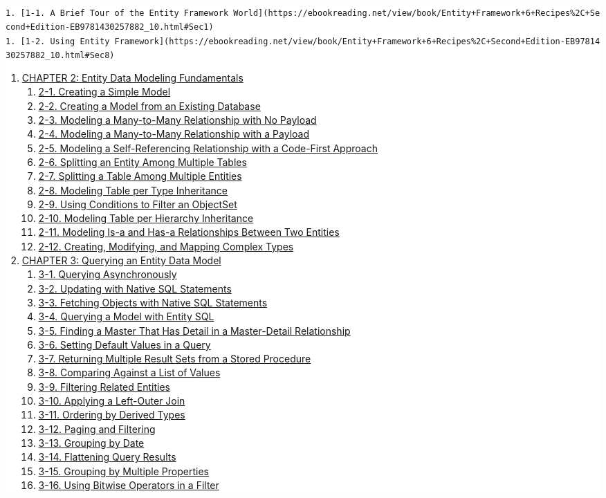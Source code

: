     1. [1-1. A Brief Tour of the Entity Framework World](https://ebookreading.net/view/book/Entity+Framework+6+Recipes%2C+Second+Edition-EB9781430257882_10.html#Sec1)
    1. [1-2. Using Entity Framework](https://ebookreading.net/view/book/Entity+Framework+6+Recipes%2C+Second+Edition-EB9781430257882_10.html#Sec8)
1. [CHAPTER 2: Entity Data Modeling Fundamentals](https://ebookreading.net/view/book/Entity+Framework+6+Recipes%2C+Second+Edition-EB9781430257882_11.html)
    1. [2-1. Creating a Simple Model](https://ebookreading.net/view/book/Entity+Framework+6+Recipes%2C+Second+Edition-EB9781430257882_11.html#Sec1)
    1. [2-2. Creating a Model from an Existing Database](https://ebookreading.net/view/book/Entity+Framework+6+Recipes%2C+Second+Edition-EB9781430257882_11.html#Sec6)
    1. [2-3. Modeling a Many-to-Many Relationship with No Payload](https://ebookreading.net/view/book/Entity+Framework+6+Recipes%2C+Second+Edition-EB9781430257882_11.html#Sec10)
    1. [2-4. Modeling a Many-to-Many Relationship with a Payload](https://ebookreading.net/view/book/Entity+Framework+6+Recipes%2C+Second+Edition-EB9781430257882_11.html#Sec14)
    1. [2-5. Modeling a Self-Referencing Relationship with a Code-First Approach](https://ebookreading.net/view/book/Entity+Framework+6+Recipes%2C+Second+Edition-EB9781430257882_11.html#Sec19)
    1. [2-6. Splitting an Entity Among Multiple Tables](https://ebookreading.net/view/book/Entity+Framework+6+Recipes%2C+Second+Edition-EB9781430257882_11.html#Sec23)
    1. [2-7. Splitting a Table Among Multiple Entities](https://ebookreading.net/view/book/Entity+Framework+6+Recipes%2C+Second+Edition-EB9781430257882_11.html#Sec27)
    1. [2-8. Modeling Table per Type Inheritance](https://ebookreading.net/view/book/Entity+Framework+6+Recipes%2C+Second+Edition-EB9781430257882_11.html#Sec31)
    1. [2-9. Using Conditions to Filter an ObjectSet](https://ebookreading.net/view/book/Entity+Framework+6+Recipes%2C+Second+Edition-EB9781430257882_11.html#Sec35)
    1. [2-10. Modeling Table per Hierarchy Inheritance](https://ebookreading.net/view/book/Entity+Framework+6+Recipes%2C+Second+Edition-EB9781430257882_11.html#Sec39)
    1. [2-11. Modeling Is-a and Has-a Relationships Between Two Entities](https://ebookreading.net/view/book/Entity+Framework+6+Recipes%2C+Second+Edition-EB9781430257882_11.html#Sec44)
    1. [2-12. Creating, Modifying, and Mapping Complex Types](https://ebookreading.net/view/book/Entity+Framework+6+Recipes%2C+Second+Edition-EB9781430257882_11.html#Sec48)
1. [CHAPTER 3: Querying an Entity Data Model](https://ebookreading.net/view/book/Entity+Framework+6+Recipes%2C+Second+Edition-EB9781430257882_12.html)
    1. [3-1. Querying Asynchronously](https://ebookreading.net/view/book/Entity+Framework+6+Recipes%2C+Second+Edition-EB9781430257882_12.html#Sec1)
    1. [3-2. Updating with Native SQL Statements](https://ebookreading.net/view/book/Entity+Framework+6+Recipes%2C+Second+Edition-EB9781430257882_12.html#Sec4)
    1. [3-3. Fetching Objects with Native SQL Statements](https://ebookreading.net/view/book/Entity+Framework+6+Recipes%2C+Second+Edition-EB9781430257882_12.html#Sec9)
    1. [3-4. Querying a Model with Entity SQL](https://ebookreading.net/view/book/Entity+Framework+6+Recipes%2C+Second+Edition-EB9781430257882_12.html#Sec13)
    1. [3-5. Finding a Master That Has Detail in a Master-Detail Relationship](https://ebookreading.net/view/book/Entity+Framework+6+Recipes%2C+Second+Edition-EB9781430257882_12.html#Sec17)
    1. [3-6. Setting Default Values in a Query](https://ebookreading.net/view/book/Entity+Framework+6+Recipes%2C+Second+Edition-EB9781430257882_12.html#Sec21)
    1. [3-7. Returning Multiple Result Sets from a Stored Procedure](https://ebookreading.net/view/book/Entity+Framework+6+Recipes%2C+Second+Edition-EB9781430257882_12.html#Sec25)
    1. [3-8. Comparing Against a List of Values](https://ebookreading.net/view/book/Entity+Framework+6+Recipes%2C+Second+Edition-EB9781430257882_12.html#Sec29)
    1. [3-9. Filtering Related Entities](https://ebookreading.net/view/book/Entity+Framework+6+Recipes%2C+Second+Edition-EB9781430257882_12.html#Sec33)
    1. [3-10. Applying a Left-Outer Join ](https://ebookreading.net/view/book/Entity+Framework+6+Recipes%2C+Second+Edition-EB9781430257882_12.html#Sec37)
    1. [3-11. Ordering by Derived Types](https://ebookreading.net/view/book/Entity+Framework+6+Recipes%2C+Second+Edition-EB9781430257882_12.html#Sec41)
    1. [3-12. Paging and Filtering](https://ebookreading.net/view/book/Entity+Framework+6+Recipes%2C+Second+Edition-EB9781430257882_12.html#Sec45)
    1. [3-13. Grouping by Date](https://ebookreading.net/view/book/Entity+Framework+6+Recipes%2C+Second+Edition-EB9781430257882_12.html#Sec49)
    1. [3-14. Flattening Query Results](https://ebookreading.net/view/book/Entity+Framework+6+Recipes%2C+Second+Edition-EB9781430257882_12.html#Sec53)
    1. [3-15. Grouping by Multiple Properties](https://ebookreading.net/view/book/Entity+Framework+6+Recipes%2C+Second+Edition-EB9781430257882_12.html#Sec57)
    1. [3-16. Using Bitwise Operators in a Filter](https://ebookreading.net/view/book/Entity+Framework+6+Recipes%2C+Second+Edition-EB9781430257882_12.html#Sec61)